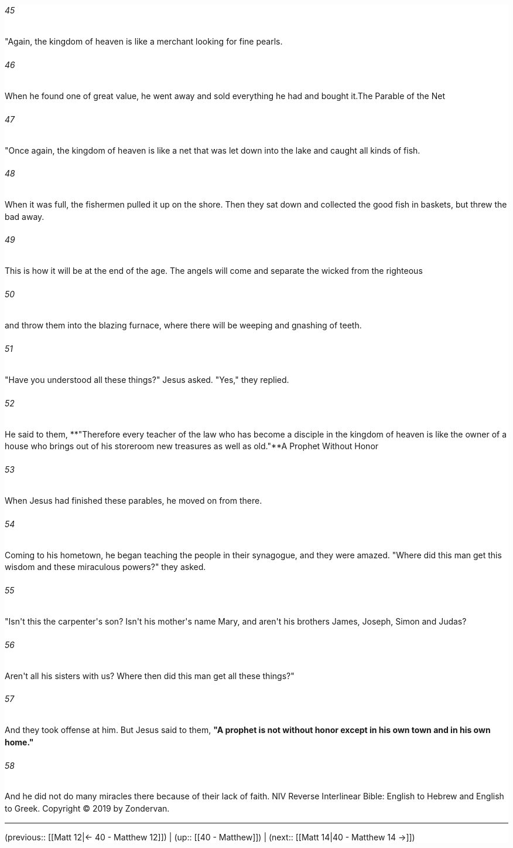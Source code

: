 ###### 45 
"Again, the kingdom of heaven is like a merchant looking for fine pearls. 

###### 46 
When he found one of great value, he went away and sold everything he had and bought it.The Parable of the Net 

###### 47 
"Once again, the kingdom of heaven is like a net that was let down into the lake and caught all kinds of fish. 

###### 48 
When it was full, the fishermen pulled it up on the shore. Then they sat down and collected the good fish in baskets, but threw the bad away. 

###### 49 
This is how it will be at the end of the age. The angels will come and separate the wicked from the righteous 

###### 50 
and throw them into the blazing furnace, where there will be weeping and gnashing of teeth. 

###### 51 
"Have you understood all these things?" Jesus asked. "Yes," they replied. 

###### 52 
He said to them, **"Therefore every teacher of the law who has become a disciple in the kingdom of heaven is like the owner of a house who brings out of his storeroom new treasures as well as old."**A Prophet Without Honor 

###### 53 
When Jesus had finished these parables, he moved on from there. 

###### 54 
Coming to his hometown, he began teaching the people in their synagogue, and they were amazed. "Where did this man get this wisdom and these miraculous powers?" they asked. 

###### 55 
"Isn't this the carpenter's son? Isn't his mother's name Mary, and aren't his brothers James, Joseph, Simon and Judas? 

###### 56 
Aren't all his sisters with us? Where then did this man get all these things?" 

###### 57 
And they took offense at him. But Jesus said to them, **"A prophet is not without honor except in his own town and in his own home."** 

###### 58 
And he did not do many miracles there because of their lack of faith. NIV Reverse Interlinear Bible: English to Hebrew and English to Greek. Copyright © 2019 by Zondervan.

***

(previous:: [[Matt 12|← 40 - Matthew 12]]) | (up:: [[40 - Matthew]]) | (next:: [[Matt 14|40 - Matthew 14 →]])
